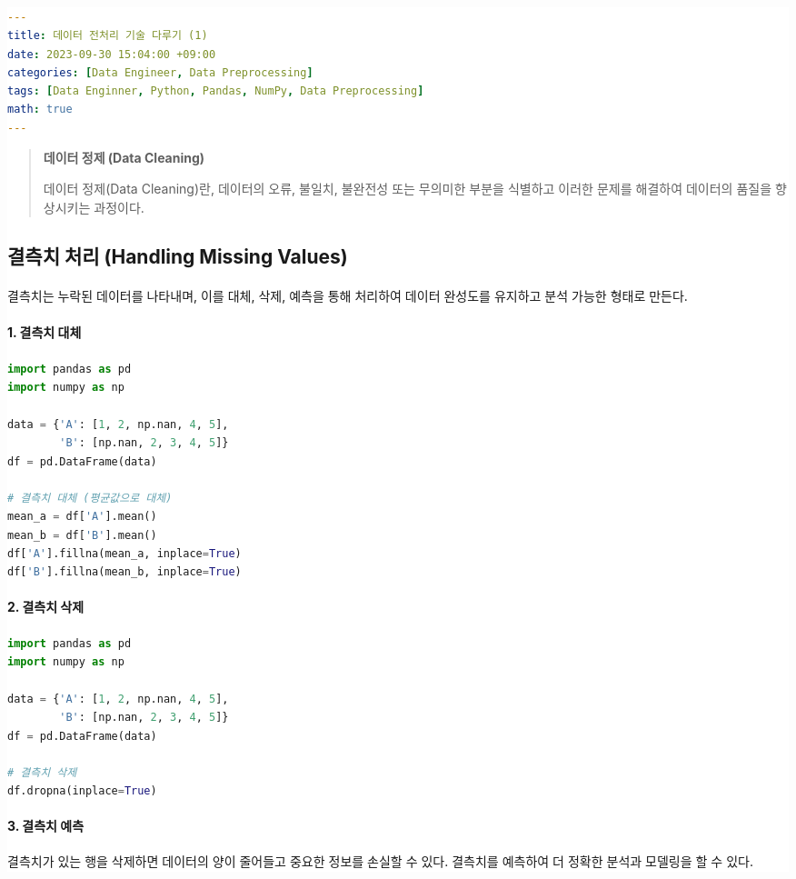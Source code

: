 ```yaml
---
title: 데이터 전처리 기술 다루기 (1)
date: 2023-09-30 15:04:00 +09:00
categories: [Data Engineer, Data Preprocessing]
tags: [Data Enginner, Python, Pandas, NumPy, Data Preprocessing]
math: true
---
```


> **데이터 정제 (Data Cleaning)**
> 
> 데이터 정제(Data Cleaning)란, 데이터의 오류, 불일치, 불완전성 또는 무의미한 부분을 식별하고
> 이러한 문제를 해결하여 데이터의 품질을 향상시키는 과정이다.

## **결측치 처리 (Handling Missing Values)**
결측치는 누락된 데이터를 나타내며, 이를 대체, 삭제, 예측을 통해 처리하여 데이터 완성도를 유지하고 분석 가능한 형태로 만든다.

#### 1. 결측치 대체

```python
import pandas as pd
import numpy as np

data = {'A': [1, 2, np.nan, 4, 5],
        'B': [np.nan, 2, 3, 4, 5]}
df = pd.DataFrame(data)

# 결측치 대체 (평균값으로 대체)
mean_a = df['A'].mean()
mean_b = df['B'].mean()
df['A'].fillna(mean_a, inplace=True)
df['B'].fillna(mean_b, inplace=True)
```

#### 2. 결측치 삭제

```python
import pandas as pd
import numpy as np

data = {'A': [1, 2, np.nan, 4, 5],
        'B': [np.nan, 2, 3, 4, 5]}
df = pd.DataFrame(data)

# 결측치 삭제
df.dropna(inplace=True)
```

#### 3. 결측치 예측

결측치가 있는 행을 삭제하면 데이터의 양이 줄어들고 중요한 정보를 손실할 수 있다. 결측치를 예측하여 더 정확한 분석과 모델링을 할 수 있다.
